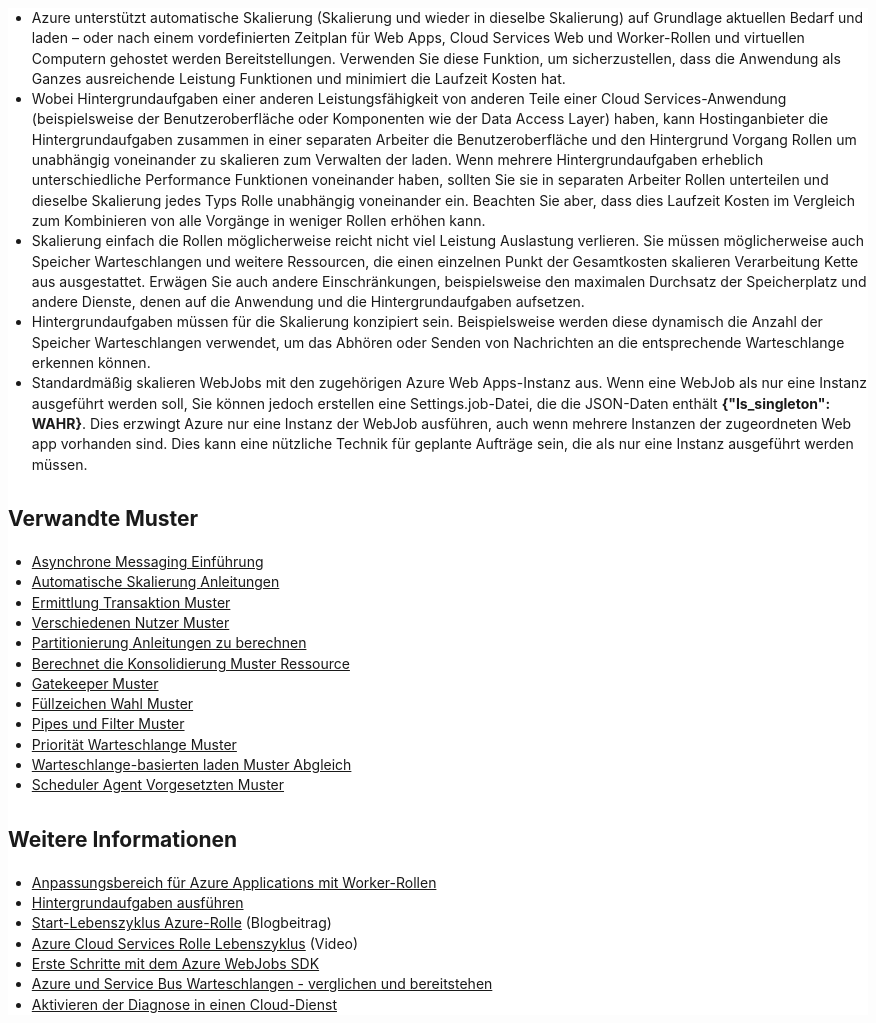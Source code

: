 - Azure unterstützt automatische Skalierung (Skalierung und wieder in dieselbe Skalierung) auf Grundlage aktuellen Bedarf und laden – oder nach einem vordefinierten Zeitplan für Web Apps, Cloud Services Web und Worker-Rollen und virtuellen Computern gehostet werden Bereitstellungen. Verwenden Sie diese Funktion, um sicherzustellen, dass die Anwendung als Ganzes ausreichende Leistung Funktionen und minimiert die Laufzeit Kosten hat.
- Wobei Hintergrundaufgaben einer anderen Leistungsfähigkeit von anderen Teile einer Cloud Services-Anwendung (beispielsweise der Benutzeroberfläche oder Komponenten wie der Data Access Layer) haben, kann Hostinganbieter die Hintergrundaufgaben zusammen in einer separaten Arbeiter die Benutzeroberfläche und den Hintergrund Vorgang Rollen um unabhängig voneinander zu skalieren zum Verwalten der laden. Wenn mehrere Hintergrundaufgaben erheblich unterschiedliche Performance Funktionen voneinander haben, sollten Sie sie in separaten Arbeiter Rollen unterteilen und dieselbe Skalierung jedes Typs Rolle unabhängig voneinander ein. Beachten Sie aber, dass dies Laufzeit Kosten im Vergleich zum Kombinieren von alle Vorgänge in weniger Rollen erhöhen kann.
- Skalierung einfach die Rollen möglicherweise reicht nicht viel Leistung Auslastung verlieren. Sie müssen möglicherweise auch Speicher Warteschlangen und weitere Ressourcen, die einen einzelnen Punkt der Gesamtkosten skalieren Verarbeitung Kette aus ausgestattet. Erwägen Sie auch andere Einschränkungen, beispielsweise den maximalen Durchsatz der Speicherplatz und andere Dienste, denen auf die Anwendung und die Hintergrundaufgaben aufsetzen.
- Hintergrundaufgaben müssen für die Skalierung konzipiert sein. Beispielsweise werden diese dynamisch die Anzahl der Speicher Warteschlangen verwendet, um das Abhören oder Senden von Nachrichten an die entsprechende Warteschlange erkennen können.
- Standardmäßig skalieren WebJobs mit den zugehörigen Azure Web Apps-Instanz aus. Wenn eine WebJob als nur eine Instanz ausgeführt werden soll, Sie können jedoch erstellen eine Settings.job-Datei, die die JSON-Daten enthält **{"Is_singleton": WAHR}**. Dies erzwingt Azure nur eine Instanz der WebJob ausführen, auch wenn mehrere Instanzen der zugeordneten Web app vorhanden sind. Dies kann eine nützliche Technik für geplante Aufträge sein, die als nur eine Instanz ausgeführt werden müssen.

## <a name="related-patterns"></a>Verwandte Muster

- [Asynchrone Messaging Einführung](http://msdn.microsoft.com/library/dn589781.aspx)
- [Automatische Skalierung Anleitungen](http://msdn.microsoft.com/library/dn589774.aspx)
- [Ermittlung Transaktion Muster](http://msdn.microsoft.com/library/dn589804.aspx)
- [Verschiedenen Nutzer Muster](http://msdn.microsoft.com/library/dn568101.aspx)
- [Partitionierung Anleitungen zu berechnen](http://msdn.microsoft.com/library/dn589773.aspx)
- [Berechnet die Konsolidierung Muster Ressource](http://msdn.microsoft.com/library/dn589778.aspx)
- [Gatekeeper Muster](http://msdn.microsoft.com/library/dn589793.aspx)
- [Füllzeichen Wahl Muster](http://msdn.microsoft.com/library/dn568104.aspx)
- [Pipes und Filter Muster](http://msdn.microsoft.com/library/dn568100.aspx)
- [Priorität Warteschlange Muster](http://msdn.microsoft.com/library/dn589794.aspx)
- [Warteschlange-basierten laden Muster Abgleich](http://msdn.microsoft.com/library/dn589783.aspx)
- [Scheduler Agent Vorgesetzten Muster](http://msdn.microsoft.com/library/dn589780.aspx)

## <a name="more-information"></a>Weitere Informationen

- [Anpassungsbereich für Azure Applications mit Worker-Rollen](http://msdn.microsoft.com/library/hh534484.aspx#sec8)
- [Hintergrundaufgaben ausführen](http://msdn.microsoft.com/library/ff803365.aspx)
- [Start-Lebenszyklus Azure-Rolle](http://blog.syntaxc4.net/post/2011/04/13/windows-azure-role-startup-life-cycle.aspx) (Blogbeitrag)
- [Azure Cloud Services Rolle Lebenszyklus](http://channel9.msdn.com/Series/Windows-Azure-Cloud-Services-Tutorials/Windows-Azure-Cloud-Services-Role-Lifecycle) (Video)
- [Erste Schritte mit dem Azure WebJobs SDK](./app-service-web/websites-dotnet-webjobs-sdk-get-started.md)
- [Azure und Service Bus Warteschlangen - verglichen und bereitstehen](./service-bus-messaging/service-bus-azure-and-service-bus-queues-compared-contrasted.md)
- [Aktivieren der Diagnose in einen Cloud-Dienst](./cloud-services/cloud-services-dotnet-diagnostics.md)
